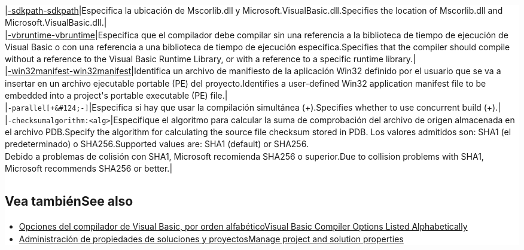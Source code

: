 |[<span data-ttu-id="85c84-246">-sdkpath</span><span class="sxs-lookup"><span data-stu-id="85c84-246">-sdkpath</span></span>](sdkpath.md)|<span data-ttu-id="85c84-247">Especifica la ubicación de Mscorlib.dll y Microsoft.VisualBasic.dll.</span><span class="sxs-lookup"><span data-stu-id="85c84-247">Specifies the location of Mscorlib.dll and Microsoft.VisualBasic.dll.</span></span>|  
|[<span data-ttu-id="85c84-248">-vbruntime</span><span class="sxs-lookup"><span data-stu-id="85c84-248">-vbruntime</span></span>](vbruntime.md)|<span data-ttu-id="85c84-249">Especifica que el compilador debe compilar sin una referencia a la biblioteca de tiempo de ejecución de Visual Basic o con una referencia a una biblioteca de tiempo de ejecución específica.</span><span class="sxs-lookup"><span data-stu-id="85c84-249">Specifies that the compiler should compile without a reference to the Visual Basic Runtime Library, or with a reference to a specific runtime library.</span></span>|  
|[<span data-ttu-id="85c84-250">-win32manifest</span><span class="sxs-lookup"><span data-stu-id="85c84-250">-win32manifest</span></span>](win32manifest.md)|<span data-ttu-id="85c84-251">Identifica un archivo de manifiesto de la aplicación Win32 definido por el usuario que se va a insertar en un archivo ejecutable portable (PE) del proyecto.</span><span class="sxs-lookup"><span data-stu-id="85c84-251">Identifies a user-defined Win32 application manifest file to be embedded into a project's portable executable (PE) file.</span></span>|  
|`-parallel[+&#124;-]`|<span data-ttu-id="85c84-252">Especifica si hay que usar la compilación simultánea (+).</span><span class="sxs-lookup"><span data-stu-id="85c84-252">Specifies whether to use concurrent build (+).</span></span>|  
|`-checksumalgorithm:<alg>`|<span data-ttu-id="85c84-253">Especifique el algoritmo para calcular la suma de comprobación del archivo de origen almacenada en el archivo PDB.</span><span class="sxs-lookup"><span data-stu-id="85c84-253">Specify the algorithm for calculating the source file checksum stored in PDB.</span></span>  <span data-ttu-id="85c84-254">Los valores admitidos son: SHA1 (el predeterminado) o SHA256.</span><span class="sxs-lookup"><span data-stu-id="85c84-254">Supported values are: SHA1 (default) or SHA256.</span></span> <br><span data-ttu-id="85c84-255">Debido a problemas de colisión con SHA1, Microsoft recomienda SHA256 o superior.</span><span class="sxs-lookup"><span data-stu-id="85c84-255">Due to collision problems with SHA1, Microsoft recommends SHA256 or better.</span></span>|  
  
## <a name="see-also"></a><span data-ttu-id="85c84-256">Vea también</span><span class="sxs-lookup"><span data-stu-id="85c84-256">See also</span></span>

- [<span data-ttu-id="85c84-257">Opciones del compilador de Visual Basic, por orden alfabético</span><span class="sxs-lookup"><span data-stu-id="85c84-257">Visual Basic Compiler Options Listed Alphabetically</span></span>](compiler-options-listed-alphabetically.md)
- [<span data-ttu-id="85c84-258">Administración de propiedades de soluciones y proyectos</span><span class="sxs-lookup"><span data-stu-id="85c84-258">Manage project and solution properties</span></span>](/visualstudio/ide/managing-project-and-solution-properties)
